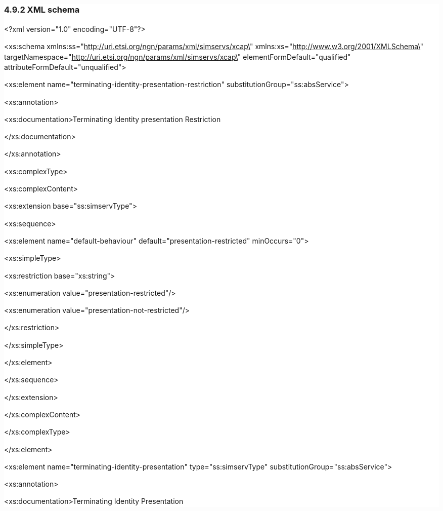 ### 4.9.2 XML schema

\<?xml version=\"1.0\" encoding=\"UTF-8\"?\>

\<xs:schema
xmlns:ss=\"http://uri.etsi.org/ngn/params/xml/simservs/xcap\"
xmlns:xs=\"http://www.w3.org/2001/XMLSchema\"
targetNamespace=\"http://uri.etsi.org/ngn/params/xml/simservs/xcap\"
elementFormDefault=\"qualified\" attributeFormDefault=\"unqualified\"\>

\<xs:element name=\"terminating-identity-presentation-restriction\"
substitutionGroup=\"ss:absService\"\>

\<xs:annotation\>

\<xs:documentation\>Terminating Identity presentation Restriction

\</xs:documentation\>

\</xs:annotation\>

\<xs:complexType\>

\<xs:complexContent\>

\<xs:extension base=\"ss:simservType\"\>

\<xs:sequence\>

\<xs:element name=\"default-behaviour\"
default=\"presentation-restricted\" minOccurs=\"0\"\>

\<xs:simpleType\>

\<xs:restriction base=\"xs:string\"\>

\<xs:enumeration value=\"presentation-restricted\"/\>

\<xs:enumeration value=\"presentation-not-restricted\"/\>

\</xs:restriction\>

\</xs:simpleType\>

\</xs:element\>

\</xs:sequence\>

\</xs:extension\>

\</xs:complexContent\>

\</xs:complexType\>

\</xs:element\>

\<xs:element name=\"terminating-identity-presentation\"
type=\"ss:simservType\" substitutionGroup=\"ss:absService\"\>

\<xs:annotation\>

\<xs:documentation\>Terminating Identity Presentation
